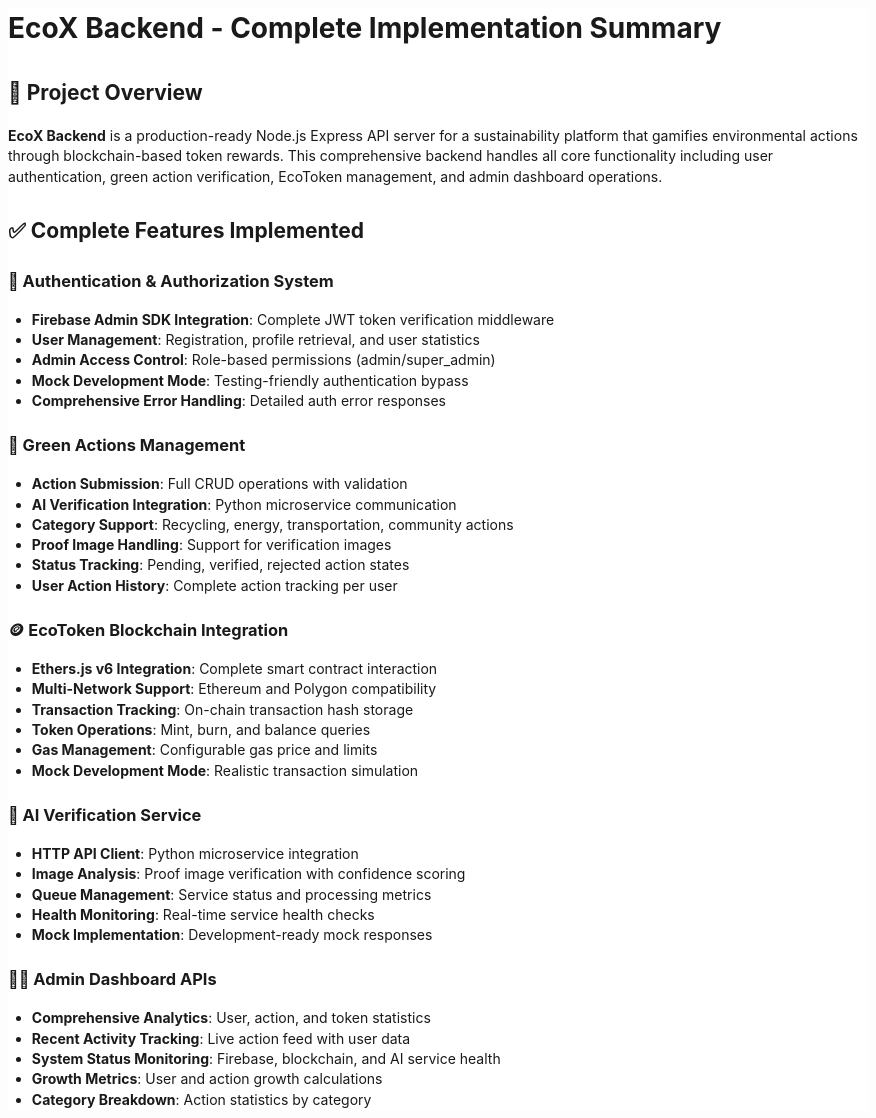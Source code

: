 # EcoX Backend - Complete Implementation Summary

## 🎯 Project Overview

**EcoX Backend** is a production-ready Node.js Express API server for a sustainability platform that gamifies environmental actions through blockchain-based token rewards. This comprehensive backend handles all core functionality including user authentication, green action verification, EcoToken management, and admin dashboard operations.

## ✅ Complete Features Implemented

### 🔐 Authentication & Authorization System
- **Firebase Admin SDK Integration**: Complete JWT token verification middleware
- **User Management**: Registration, profile retrieval, and user statistics
- **Admin Access Control**: Role-based permissions (admin/super_admin)
- **Mock Development Mode**: Testing-friendly authentication bypass
- **Comprehensive Error Handling**: Detailed auth error responses

### 🌱 Green Actions Management
- **Action Submission**: Full CRUD operations with validation
- **AI Verification Integration**: Python microservice communication
- **Category Support**: Recycling, energy, transportation, community actions  
- **Proof Image Handling**: Support for verification images
- **Status Tracking**: Pending, verified, rejected action states
- **User Action History**: Complete action tracking per user

### 🪙 EcoToken Blockchain Integration
- **Ethers.js v6 Integration**: Complete smart contract interaction
- **Multi-Network Support**: Ethereum and Polygon compatibility
- **Transaction Tracking**: On-chain transaction hash storage
- **Token Operations**: Mint, burn, and balance queries
- **Gas Management**: Configurable gas price and limits
- **Mock Development Mode**: Realistic transaction simulation

### 🤖 AI Verification Service
- **HTTP API Client**: Python microservice integration
- **Image Analysis**: Proof image verification with confidence scoring
- **Queue Management**: Service status and processing metrics
- **Health Monitoring**: Real-time service health checks
- **Mock Implementation**: Development-ready mock responses

### 👨‍💼 Admin Dashboard APIs
- **Comprehensive Analytics**: User, action, and token statistics
- **Recent Activity Tracking**: Live action feed with user data
- **System Status Monitoring**: Firebase, blockchain, and AI service health
- **Growth Metrics**: User and action growth calculations
- **Category Breakdown**: Action statistics by category
